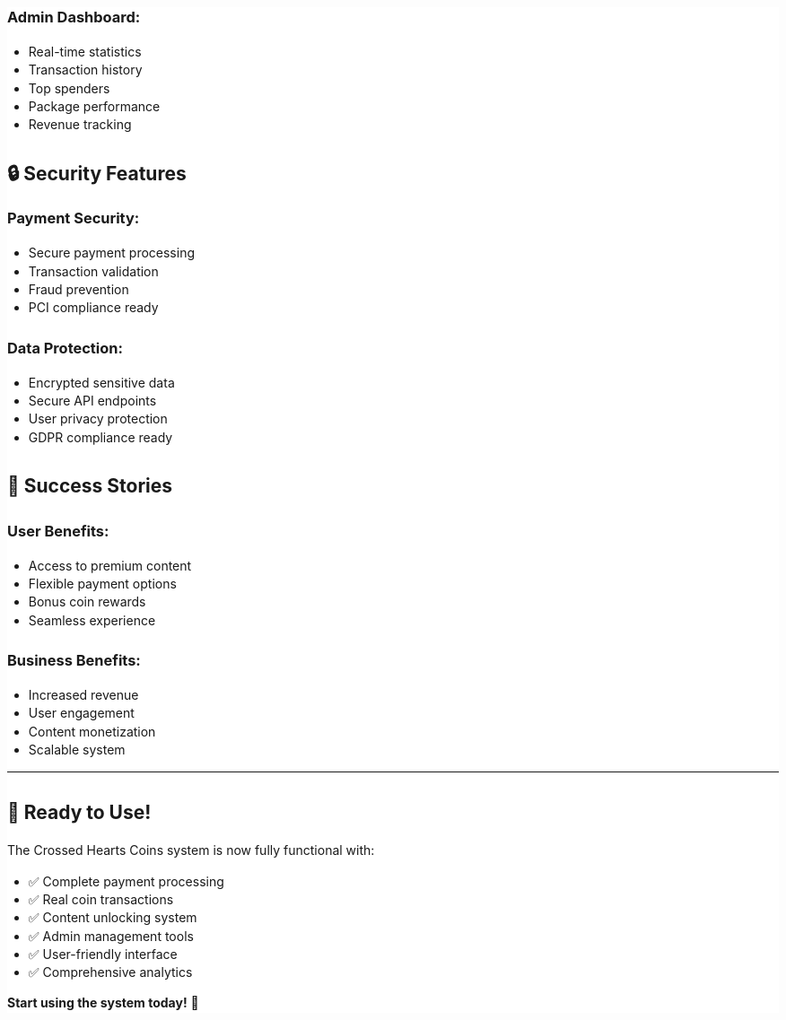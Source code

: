 ### **Admin Dashboard:**
- Real-time statistics
- Transaction history
- Top spenders
- Package performance
- Revenue tracking

## 🔒 Security Features

### **Payment Security:**
- Secure payment processing
- Transaction validation
- Fraud prevention
- PCI compliance ready

### **Data Protection:**
- Encrypted sensitive data
- Secure API endpoints
- User privacy protection
- GDPR compliance ready

## 🎉 Success Stories

### **User Benefits:**
- Access to premium content
- Flexible payment options
- Bonus coin rewards
- Seamless experience

### **Business Benefits:**
- Increased revenue
- User engagement
- Content monetization
- Scalable system

---

## 🚀 Ready to Use!

The Crossed Hearts Coins system is now fully functional with:
- ✅ Complete payment processing
- ✅ Real coin transactions
- ✅ Content unlocking system
- ✅ Admin management tools
- ✅ User-friendly interface
- ✅ Comprehensive analytics

**Start using the system today!** 🎯
